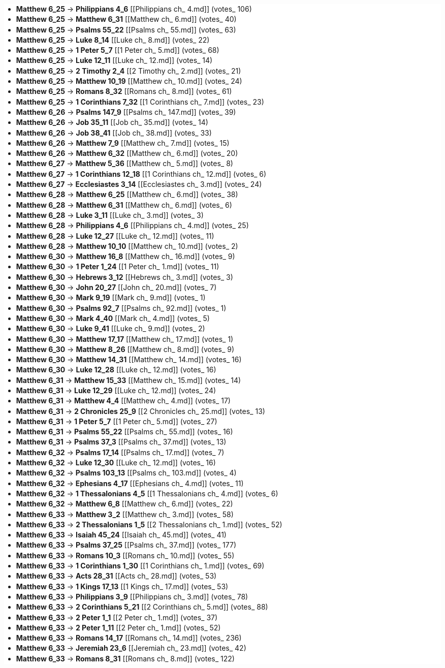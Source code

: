 - **Matthew 6_25** → **Philippians 4_6** [[Philippians ch_ 4.md]] (votes_ 106)
- **Matthew 6_25** → **Matthew 6_31** [[Matthew ch_ 6.md]] (votes_ 40)
- **Matthew 6_25** → **Psalms 55_22** [[Psalms ch_ 55.md]] (votes_ 63)
- **Matthew 6_25** → **Luke 8_14** [[Luke ch_ 8.md]] (votes_ 22)
- **Matthew 6_25** → **1 Peter 5_7** [[1 Peter ch_ 5.md]] (votes_ 68)
- **Matthew 6_25** → **Luke 12_11** [[Luke ch_ 12.md]] (votes_ 14)
- **Matthew 6_25** → **2 Timothy 2_4** [[2 Timothy ch_ 2.md]] (votes_ 21)
- **Matthew 6_25** → **Matthew 10_19** [[Matthew ch_ 10.md]] (votes_ 24)
- **Matthew 6_25** → **Romans 8_32** [[Romans ch_ 8.md]] (votes_ 61)
- **Matthew 6_25** → **1 Corinthians 7_32** [[1 Corinthians ch_ 7.md]] (votes_ 23)
- **Matthew 6_26** → **Psalms 147_9** [[Psalms ch_ 147.md]] (votes_ 39)
- **Matthew 6_26** → **Job 35_11** [[Job ch_ 35.md]] (votes_ 14)
- **Matthew 6_26** → **Job 38_41** [[Job ch_ 38.md]] (votes_ 33)
- **Matthew 6_26** → **Matthew 7_9** [[Matthew ch_ 7.md]] (votes_ 15)
- **Matthew 6_26** → **Matthew 6_32** [[Matthew ch_ 6.md]] (votes_ 20)
- **Matthew 6_27** → **Matthew 5_36** [[Matthew ch_ 5.md]] (votes_ 8)
- **Matthew 6_27** → **1 Corinthians 12_18** [[1 Corinthians ch_ 12.md]] (votes_ 6)
- **Matthew 6_27** → **Ecclesiastes 3_14** [[Ecclesiastes ch_ 3.md]] (votes_ 24)
- **Matthew 6_28** → **Matthew 6_25** [[Matthew ch_ 6.md]] (votes_ 38)
- **Matthew 6_28** → **Matthew 6_31** [[Matthew ch_ 6.md]] (votes_ 6)
- **Matthew 6_28** → **Luke 3_11** [[Luke ch_ 3.md]] (votes_ 3)
- **Matthew 6_28** → **Philippians 4_6** [[Philippians ch_ 4.md]] (votes_ 25)
- **Matthew 6_28** → **Luke 12_27** [[Luke ch_ 12.md]] (votes_ 11)
- **Matthew 6_28** → **Matthew 10_10** [[Matthew ch_ 10.md]] (votes_ 2)
- **Matthew 6_30** → **Matthew 16_8** [[Matthew ch_ 16.md]] (votes_ 9)
- **Matthew 6_30** → **1 Peter 1_24** [[1 Peter ch_ 1.md]] (votes_ 11)
- **Matthew 6_30** → **Hebrews 3_12** [[Hebrews ch_ 3.md]] (votes_ 3)
- **Matthew 6_30** → **John 20_27** [[John ch_ 20.md]] (votes_ 7)
- **Matthew 6_30** → **Mark 9_19** [[Mark ch_ 9.md]] (votes_ 1)
- **Matthew 6_30** → **Psalms 92_7** [[Psalms ch_ 92.md]] (votes_ 1)
- **Matthew 6_30** → **Mark 4_40** [[Mark ch_ 4.md]] (votes_ 5)
- **Matthew 6_30** → **Luke 9_41** [[Luke ch_ 9.md]] (votes_ 2)
- **Matthew 6_30** → **Matthew 17_17** [[Matthew ch_ 17.md]] (votes_ 1)
- **Matthew 6_30** → **Matthew 8_26** [[Matthew ch_ 8.md]] (votes_ 9)
- **Matthew 6_30** → **Matthew 14_31** [[Matthew ch_ 14.md]] (votes_ 16)
- **Matthew 6_30** → **Luke 12_28** [[Luke ch_ 12.md]] (votes_ 16)
- **Matthew 6_31** → **Matthew 15_33** [[Matthew ch_ 15.md]] (votes_ 14)
- **Matthew 6_31** → **Luke 12_29** [[Luke ch_ 12.md]] (votes_ 24)
- **Matthew 6_31** → **Matthew 4_4** [[Matthew ch_ 4.md]] (votes_ 17)
- **Matthew 6_31** → **2 Chronicles 25_9** [[2 Chronicles ch_ 25.md]] (votes_ 13)
- **Matthew 6_31** → **1 Peter 5_7** [[1 Peter ch_ 5.md]] (votes_ 27)
- **Matthew 6_31** → **Psalms 55_22** [[Psalms ch_ 55.md]] (votes_ 16)
- **Matthew 6_31** → **Psalms 37_3** [[Psalms ch_ 37.md]] (votes_ 13)
- **Matthew 6_32** → **Psalms 17_14** [[Psalms ch_ 17.md]] (votes_ 7)
- **Matthew 6_32** → **Luke 12_30** [[Luke ch_ 12.md]] (votes_ 16)
- **Matthew 6_32** → **Psalms 103_13** [[Psalms ch_ 103.md]] (votes_ 4)
- **Matthew 6_32** → **Ephesians 4_17** [[Ephesians ch_ 4.md]] (votes_ 11)
- **Matthew 6_32** → **1 Thessalonians 4_5** [[1 Thessalonians ch_ 4.md]] (votes_ 6)
- **Matthew 6_32** → **Matthew 6_8** [[Matthew ch_ 6.md]] (votes_ 22)
- **Matthew 6_33** → **Matthew 3_2** [[Matthew ch_ 3.md]] (votes_ 58)
- **Matthew 6_33** → **2 Thessalonians 1_5** [[2 Thessalonians ch_ 1.md]] (votes_ 52)
- **Matthew 6_33** → **Isaiah 45_24** [[Isaiah ch_ 45.md]] (votes_ 41)
- **Matthew 6_33** → **Psalms 37_25** [[Psalms ch_ 37.md]] (votes_ 177)
- **Matthew 6_33** → **Romans 10_3** [[Romans ch_ 10.md]] (votes_ 55)
- **Matthew 6_33** → **1 Corinthians 1_30** [[1 Corinthians ch_ 1.md]] (votes_ 69)
- **Matthew 6_33** → **Acts 28_31** [[Acts ch_ 28.md]] (votes_ 53)
- **Matthew 6_33** → **1 Kings 17_13** [[1 Kings ch_ 17.md]] (votes_ 53)
- **Matthew 6_33** → **Philippians 3_9** [[Philippians ch_ 3.md]] (votes_ 78)
- **Matthew 6_33** → **2 Corinthians 5_21** [[2 Corinthians ch_ 5.md]] (votes_ 88)
- **Matthew 6_33** → **2 Peter 1_1** [[2 Peter ch_ 1.md]] (votes_ 37)
- **Matthew 6_33** → **2 Peter 1_11** [[2 Peter ch_ 1.md]] (votes_ 52)
- **Matthew 6_33** → **Romans 14_17** [[Romans ch_ 14.md]] (votes_ 236)
- **Matthew 6_33** → **Jeremiah 23_6** [[Jeremiah ch_ 23.md]] (votes_ 42)
- **Matthew 6_33** → **Romans 8_31** [[Romans ch_ 8.md]] (votes_ 122)